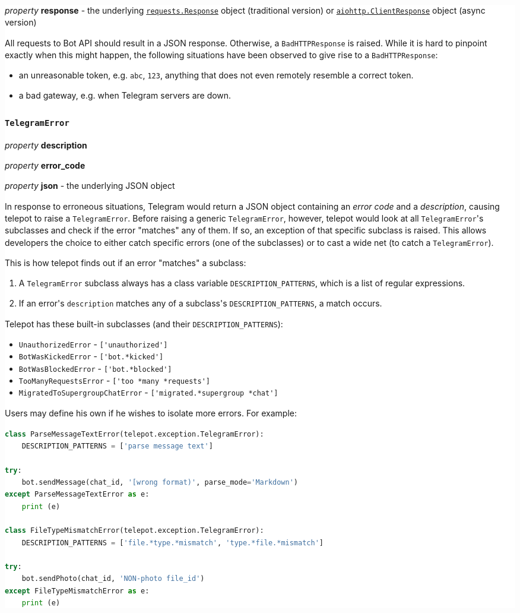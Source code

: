 *property* **response** - the underlying [`requests.Response`](http://docs.python-requests.org/en/master/api/#requests.Response) object (traditional version) or [`aiohttp.ClientResponse`](http://aiohttp.readthedocs.org/en/stable/client_reference.html#response-object) object (async version)

All requests to Bot API should result in a JSON response. Otherwise, a `BadHTTPResponse` is raised. While it is hard to pinpoint exactly when this might happen, the following situations have been observed to give rise to a `BadHTTPResponse`:

- an unreasonable token, e.g. `abc`, `123`, anything that does not even remotely resemble a correct token.

- a bad gateway, e.g. when Telegram servers are down.

<a id="telepot-exception-TelegramError"></a>
### `TelegramError`

*property* **description**

*property* **error_code**

*property* **json** - the underlying JSON object

In response to erroneous situations, Telegram would return a JSON object containing an *error code* and a *description*, causing telepot to raise a `TelegramError`. Before raising a generic `TelegramError`, however, telepot would look at all `TelegramError`'s subclasses and check if the error "matches" any of them. If so, an exception of that specific subclass is raised. This allows developers the choice to either catch specific errors (one of the subclasses) or to cast a wide net (to catch a `TelegramError`).

This is how telepot finds out if an error "matches" a subclass:

1. A `TelegramError` subclass always has a class variable `DESCRIPTION_PATTERNS`, which is a list of regular expressions.

2. If an error's `description` matches any of a subclass's `DESCRIPTION_PATTERNS`, a match occurs.

Telepot has these built-in subclasses (and their `DESCRIPTION_PATTERNS`):

- `UnauthorizedError` - `['unauthorized']`
- `BotWasKickedError` - `['bot.*kicked']`
- `BotWasBlockedError` - `['bot.*blocked']`
- `TooManyRequestsError` - `['too *many *requests']`
- `MigratedToSupergroupChatError` - `['migrated.*supergroup *chat']`

Users may define his own if he wishes to isolate more errors. For example:

```python
class ParseMessageTextError(telepot.exception.TelegramError):
    DESCRIPTION_PATTERNS = ['parse message text']

try:
    bot.sendMessage(chat_id, '[wrong format)', parse_mode='Markdown')
except ParseMessageTextError as e:
    print (e)

class FileTypeMismatchError(telepot.exception.TelegramError):
    DESCRIPTION_PATTERNS = ['file.*type.*mismatch', 'type.*file.*mismatch']

try:
    bot.sendPhoto(chat_id, 'NON-photo file_id')
except FileTypeMismatchError as e:
    print (e)
```
